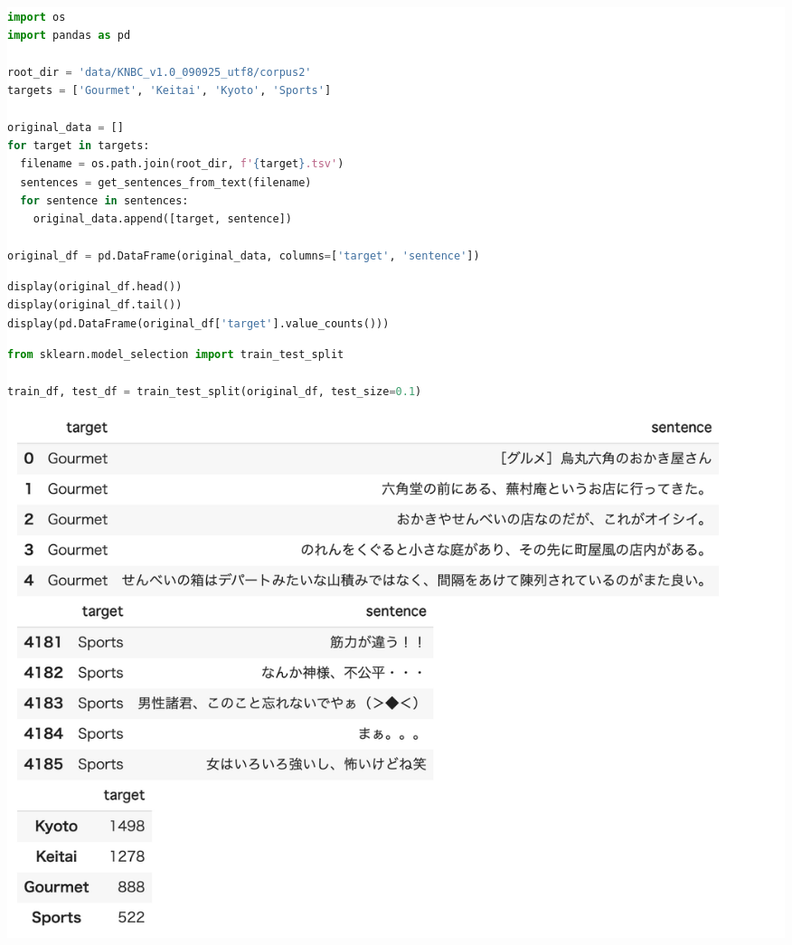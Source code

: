 ```python
import os
import pandas as pd

root_dir = 'data/KNBC_v1.0_090925_utf8/corpus2'
targets = ['Gourmet', 'Keitai', 'Kyoto', 'Sports']

original_data = []
for target in targets:
  filename = os.path.join(root_dir, f'{target}.tsv')
  sentences = get_sentences_from_text(filename)
  for sentence in sentences:
    original_data.append([target, sentence])

original_df = pd.DataFrame(original_data, columns=['target', 'sentence'])
```

```python
display(original_df.head())
display(original_df.tail())
display(pd.DataFrame(original_df['target'].value_counts()))
```

```python
from sklearn.model_selection import train_test_split

train_df, test_df = train_test_split(original_df, test_size=0.1)
```

![](images/data-sample.png)
